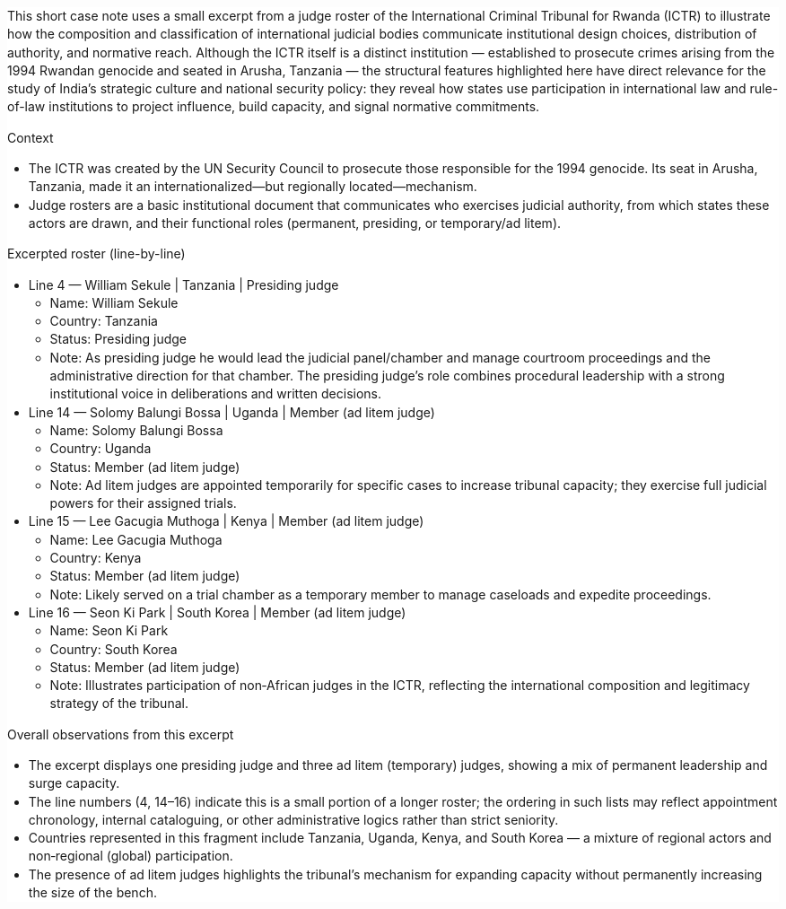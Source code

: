 This short case note uses a small excerpt from a judge roster of the International Criminal Tribunal for Rwanda (ICTR) to illustrate how the composition and classification of international judicial bodies communicate institutional design choices, distribution of authority, and normative reach. Although the ICTR itself is a distinct institution — established to prosecute crimes arising from the 1994 Rwandan genocide and seated in Arusha, Tanzania — the structural features highlighted here have direct relevance for the study of India’s strategic culture and national security policy: they reveal how states use participation in international law and rule-of-law institutions to project influence, build capacity, and signal normative commitments.

Context
- The ICTR was created by the UN Security Council to prosecute those responsible for the 1994 genocide. Its seat in Arusha, Tanzania, made it an internationalized—but regionally located—mechanism.
- Judge rosters are a basic institutional document that communicates who exercises judicial authority, from which states these actors are drawn, and their functional roles (permanent, presiding, or temporary/ad litem).

Excerpted roster (line-by-line)
- Line 4 — William Sekule | Tanzania | Presiding judge
  - Name: William Sekule
  - Country: Tanzania
  - Status: Presiding judge
  - Note: As presiding judge he would lead the judicial panel/chamber and manage courtroom proceedings and the administrative direction for that chamber. The presiding judge’s role combines procedural leadership with a strong institutional voice in deliberations and written decisions.
- Line 14 — Solomy Balungi Bossa | Uganda | Member (ad litem judge)
  - Name: Solomy Balungi Bossa
  - Country: Uganda
  - Status: Member (ad litem judge)
  - Note: Ad litem judges are appointed temporarily for specific cases to increase tribunal capacity; they exercise full judicial powers for their assigned trials.
- Line 15 — Lee Gacugia Muthoga | Kenya | Member (ad litem judge)
  - Name: Lee Gacugia Muthoga
  - Country: Kenya
  - Status: Member (ad litem judge)
  - Note: Likely served on a trial chamber as a temporary member to manage caseloads and expedite proceedings.
- Line 16 — Seon Ki Park | South Korea | Member (ad litem judge)
  - Name: Seon Ki Park
  - Country: South Korea
  - Status: Member (ad litem judge)
  - Note: Illustrates participation of non‑African judges in the ICTR, reflecting the international composition and legitimacy strategy of the tribunal.

Overall observations from this excerpt
- The excerpt displays one presiding judge and three ad litem (temporary) judges, showing a mix of permanent leadership and surge capacity.
- The line numbers (4, 14–16) indicate this is a small portion of a longer roster; the ordering in such lists may reflect appointment chronology, internal cataloguing, or other administrative logics rather than strict seniority.
- Countries represented in this fragment include Tanzania, Uganda, Kenya, and South Korea — a mixture of regional actors and non‑regional (global) participation.
- The presence of ad litem judges highlights the tribunal’s mechanism for expanding capacity without permanently increasing the size of the bench.
